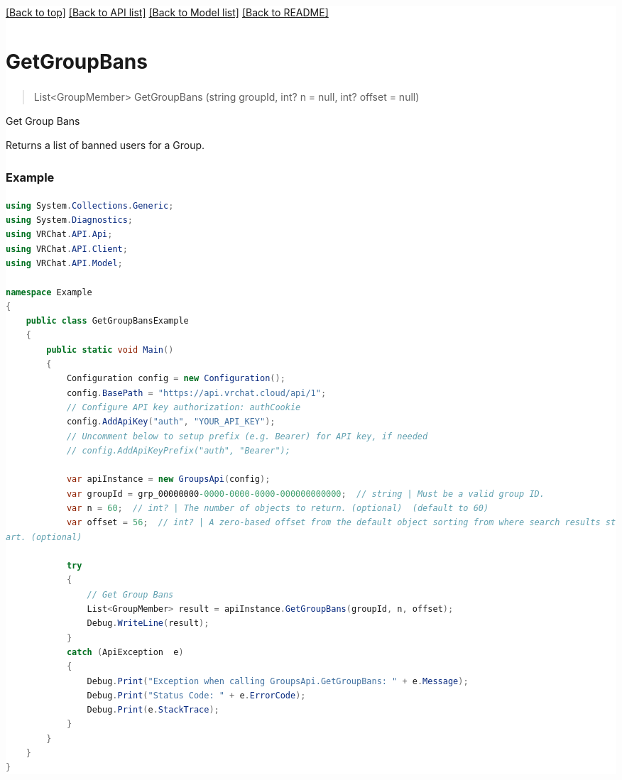 [[Back to top]](#) [[Back to API list]](../README.md#documentation-for-api-endpoints) [[Back to Model list]](../README.md#documentation-for-models) [[Back to README]](../README.md)

<a name="getgroupbans"></a>
# **GetGroupBans**
> List&lt;GroupMember&gt; GetGroupBans (string groupId, int? n = null, int? offset = null)

Get Group Bans

Returns a list of banned users for a Group.

### Example
```csharp
using System.Collections.Generic;
using System.Diagnostics;
using VRChat.API.Api;
using VRChat.API.Client;
using VRChat.API.Model;

namespace Example
{
    public class GetGroupBansExample
    {
        public static void Main()
        {
            Configuration config = new Configuration();
            config.BasePath = "https://api.vrchat.cloud/api/1";
            // Configure API key authorization: authCookie
            config.AddApiKey("auth", "YOUR_API_KEY");
            // Uncomment below to setup prefix (e.g. Bearer) for API key, if needed
            // config.AddApiKeyPrefix("auth", "Bearer");

            var apiInstance = new GroupsApi(config);
            var groupId = grp_00000000-0000-0000-0000-000000000000;  // string | Must be a valid group ID.
            var n = 60;  // int? | The number of objects to return. (optional)  (default to 60)
            var offset = 56;  // int? | A zero-based offset from the default object sorting from where search results start. (optional) 

            try
            {
                // Get Group Bans
                List<GroupMember> result = apiInstance.GetGroupBans(groupId, n, offset);
                Debug.WriteLine(result);
            }
            catch (ApiException  e)
            {
                Debug.Print("Exception when calling GroupsApi.GetGroupBans: " + e.Message);
                Debug.Print("Status Code: " + e.ErrorCode);
                Debug.Print(e.StackTrace);
            }
        }
    }
}
```

